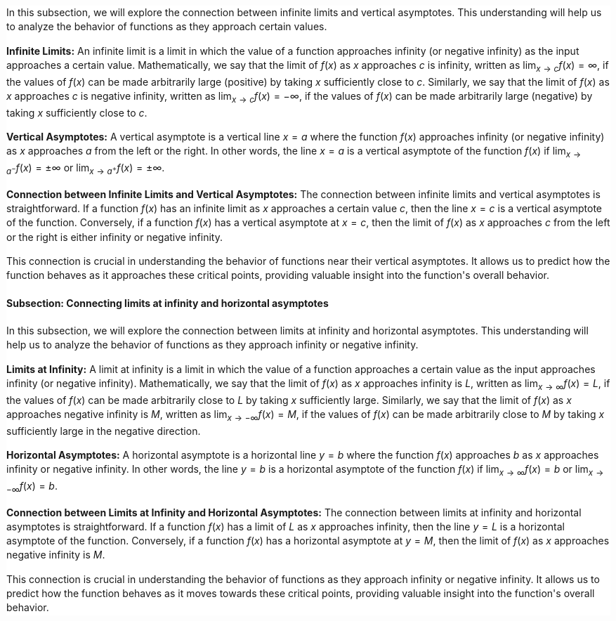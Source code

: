 In this subsection, we will explore the connection between infinite limits and vertical asymptotes. This understanding will help us to analyze the behavior of functions as they approach certain values.

**Infinite Limits:** An infinite limit is a limit in which the value of a function approaches infinity (or negative infinity) as the input approaches a certain value. Mathematically, we say that the limit of $f(x)$ as $x$ approaches $c$ is infinity, written as $\lim_{x \to c} f(x) = \infty$, if the values of $f(x)$ can be made arbitrarily large (positive) by taking $x$ sufficiently close to $c$. Similarly, we say that the limit of $f(x)$ as $x$ approaches $c$ is negative infinity, written as $\lim_{x \to c} f(x) = -\infty$, if the values of $f(x)$ can be made arbitrarily large (negative) by taking $x$ sufficiently close to $c$.

**Vertical Asymptotes:** A vertical asymptote is a vertical line $x = a$ where the function $f(x)$ approaches infinity (or negative infinity) as $x$ approaches $a$ from the left or the right. In other words, the line $x = a$ is a vertical asymptote of the function $f(x)$ if $\lim_{x \to a^-} f(x) = \pm \infty$ or $\lim_{x \to a^+} f(x) = \pm \infty$.

**Connection between Infinite Limits and Vertical Asymptotes:** The connection between infinite limits and vertical asymptotes is straightforward. If a function $f(x)$ has an infinite limit as $x$ approaches a certain value $c$, then the line $x = c$ is a vertical asymptote of the function. Conversely, if a function $f(x)$ has a vertical asymptote at $x = c$, then the limit of $f(x)$ as $x$ approaches $c$ from the left or the right is either infinity or negative infinity.

This connection is crucial in understanding the behavior of functions near their vertical asymptotes. It allows us to predict how the function behaves as it approaches these critical points, providing valuable insight into the function's overall behavior.

#### Subsection: Connecting limits at infinity and horizontal asymptotes

In this subsection, we will explore the connection between limits at infinity and horizontal asymptotes. This understanding will help us to analyze the behavior of functions as they approach infinity or negative infinity.

**Limits at Infinity:** A limit at infinity is a limit in which the value of a function approaches a certain value as the input approaches infinity (or negative infinity). Mathematically, we say that the limit of $f(x)$ as $x$ approaches infinity is $L$, written as $\lim_{x \to \infty} f(x) = L$, if the values of $f(x)$ can be made arbitrarily close to $L$ by taking $x$ sufficiently large. Similarly, we say that the limit of $f(x)$ as $x$ approaches negative infinity is $M$, written as $\lim_{x \to -\infty} f(x) = M$, if the values of $f(x)$ can be made arbitrarily close to $M$ by taking $x$ sufficiently large in the negative direction.

**Horizontal Asymptotes:** A horizontal asymptote is a horizontal line $y = b$ where the function $f(x)$ approaches $b$ as $x$ approaches infinity or negative infinity. In other words, the line $y = b$ is a horizontal asymptote of the function $f(x)$ if $\lim_{x \to \infty} f(x) = b$ or $\lim_{x \to -\infty} f(x) = b$.

**Connection between Limits at Infinity and Horizontal Asymptotes:** The connection between limits at infinity and horizontal asymptotes is straightforward. If a function $f(x)$ has a limit of $L$ as $x$ approaches infinity, then the line $y = L$ is a horizontal asymptote of the function. Conversely, if a function $f(x)$ has a horizontal asymptote at $y = M$, then the limit of $f(x)$ as $x$ approaches negative infinity is $M$.

This connection is crucial in understanding the behavior of functions as they approach infinity or negative infinity. It allows us to predict how the function behaves as it moves towards these critical points, providing valuable insight into the function's overall behavior.

